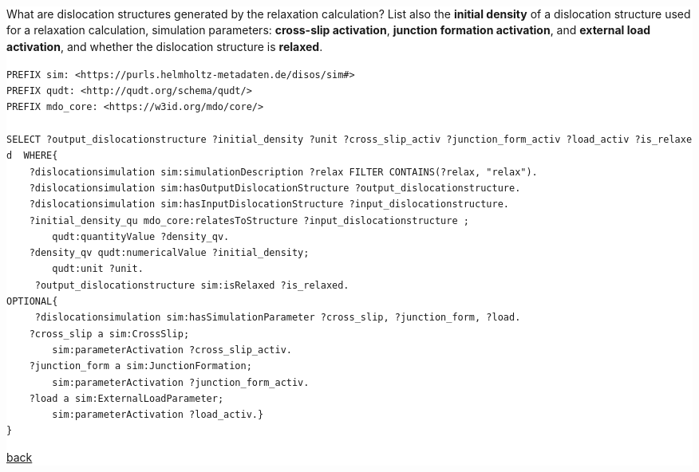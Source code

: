 What are dislocation structures generated by the relaxation calculation? List also the **initial density** of a dislocation structure used for a relaxation calculation, simulation parameters: **cross-slip activation**, **junction formation activation**, and **external load activation**, and whether the dislocation structure is **relaxed**.
```
PREFIX sim: <https://purls.helmholtz-metadaten.de/disos/sim#> 
PREFIX qudt: <http://qudt.org/schema/qudt/>
PREFIX mdo_core: <https://w3id.org/mdo/core/>

SELECT ?output_dislocationstructure ?initial_density ?unit ?cross_slip_activ ?junction_form_activ ?load_activ ?is_relaxed  WHERE{
    ?dislocationsimulation sim:simulationDescription ?relax FILTER CONTAINS(?relax, "relax").
    ?dislocationsimulation sim:hasOutputDislocationStructure ?output_dislocationstructure. 
    ?dislocationsimulation sim:hasInputDislocationStructure ?input_dislocationstructure. 
    ?initial_density_qu mdo_core:relatesToStructure ?input_dislocationstructure ; 
        qudt:quantityValue ?density_qv.
    ?density_qv qudt:numericalValue ?initial_density;
        qudt:unit ?unit.
     ?output_dislocationstructure sim:isRelaxed ?is_relaxed.
OPTIONAL{
     ?dislocationsimulation sim:hasSimulationParameter ?cross_slip, ?junction_form, ?load. 
    ?cross_slip a sim:CrossSlip; 
        sim:parameterActivation ?cross_slip_activ.
    ?junction_form a sim:JunctionFormation; 
        sim:parameterActivation ?junction_form_activ. 
    ?load a sim:ExternalLoadParameter; 
        sim:parameterActivation ?load_activ.}
}
```
[back](#b-discrete-dislocation-dynamics-ddd-simulation-cqs)

